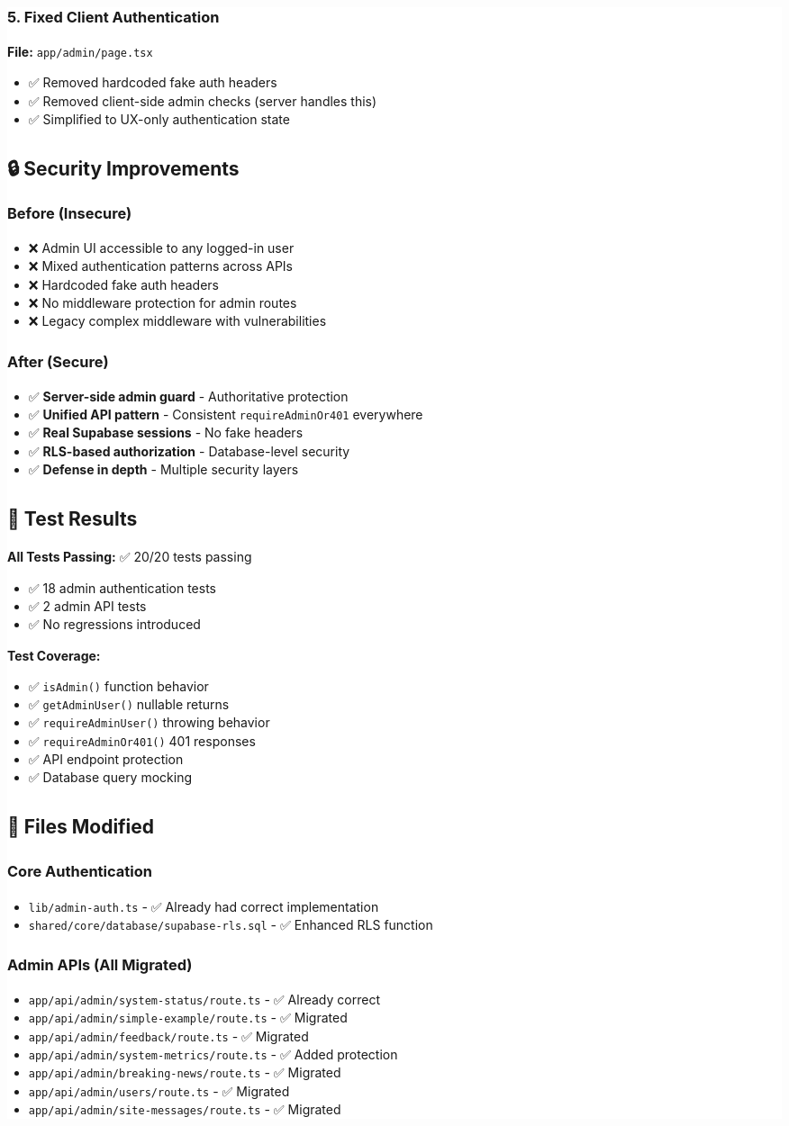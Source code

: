 ### 5. Fixed Client Authentication
**File:** `app/admin/page.tsx`
- ✅ Removed hardcoded fake auth headers
- ✅ Removed client-side admin checks (server handles this)
- ✅ Simplified to UX-only authentication state

## 🔒 Security Improvements

### Before (Insecure)
- ❌ Admin UI accessible to any logged-in user
- ❌ Mixed authentication patterns across APIs
- ❌ Hardcoded fake auth headers
- ❌ No middleware protection for admin routes
- ❌ Legacy complex middleware with vulnerabilities

### After (Secure)
- ✅ **Server-side admin guard** - Authoritative protection
- ✅ **Unified API pattern** - Consistent `requireAdminOr401` everywhere
- ✅ **Real Supabase sessions** - No fake headers
- ✅ **RLS-based authorization** - Database-level security
- ✅ **Defense in depth** - Multiple security layers

## 🧪 Test Results

**All Tests Passing:** ✅ 20/20 tests passing
- ✅ 18 admin authentication tests
- ✅ 2 admin API tests  
- ✅ No regressions introduced

**Test Coverage:**
- ✅ `isAdmin()` function behavior
- ✅ `getAdminUser()` nullable returns
- ✅ `requireAdminUser()` throwing behavior
- ✅ `requireAdminOr401()` 401 responses
- ✅ API endpoint protection
- ✅ Database query mocking

## 📁 Files Modified

### Core Authentication
- `lib/admin-auth.ts` - ✅ Already had correct implementation
- `shared/core/database/supabase-rls.sql` - ✅ Enhanced RLS function

### Admin APIs (All Migrated)
- `app/api/admin/system-status/route.ts` - ✅ Already correct
- `app/api/admin/simple-example/route.ts` - ✅ Migrated
- `app/api/admin/feedback/route.ts` - ✅ Migrated
- `app/api/admin/system-metrics/route.ts` - ✅ Added protection
- `app/api/admin/breaking-news/route.ts` - ✅ Migrated
- `app/api/admin/users/route.ts` - ✅ Migrated
- `app/api/admin/site-messages/route.ts` - ✅ Migrated
